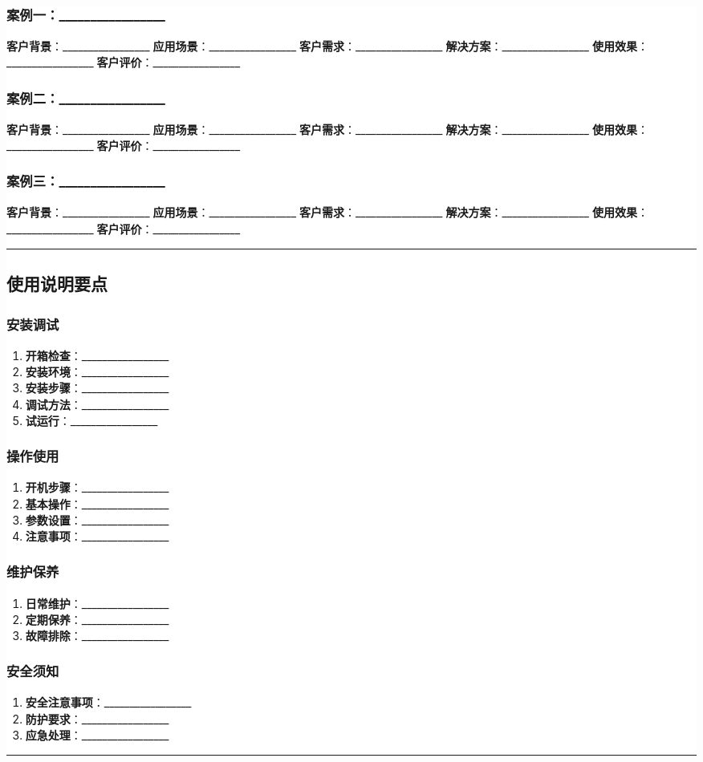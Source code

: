 ### 案例一：_________________
**客户背景**：_________________
**应用场景**：_________________
**客户需求**：_________________
**解决方案**：_________________
**使用效果**：_________________
**客户评价**：_________________

### 案例二：_________________
**客户背景**：_________________
**应用场景**：_________________
**客户需求**：_________________
**解决方案**：_________________
**使用效果**：_________________
**客户评价**：_________________

### 案例三：_________________
**客户背景**：_________________
**应用场景**：_________________
**客户需求**：_________________
**解决方案**：_________________
**使用效果**：_________________
**客户评价**：_________________

---

## 使用说明要点

### 安装调试
1. **开箱检查**：_________________
2. **安装环境**：_________________
3. **安装步骤**：_________________
4. **调试方法**：_________________
5. **试运行**：_________________

### 操作使用
1. **开机步骤**：_________________
2. **基本操作**：_________________
3. **参数设置**：_________________
4. **注意事项**：_________________

### 维护保养
1. **日常维护**：_________________
2. **定期保养**：_________________
3. **故障排除**：_________________

### 安全须知
1. **安全注意事项**：_________________
2. **防护要求**：_________________
3. **应急处理**：_________________

---